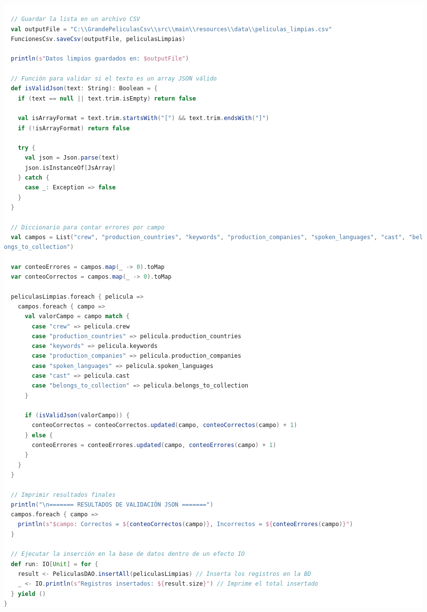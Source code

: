 ```Scala

  // Guardar la lista en un archivo CSV
  val outputFile = "C:\\GrandePeliculasCsv\\src\\main\\resources\\data\\peliculas_limpias.csv"
  FuncionesCsv.saveCsv(outputFile, peliculasLimpias)

  println(s"Datos limpios guardados en: $outputFile")

  // Función para validar si el texto es un array JSON válido
  def isValidJson(text: String): Boolean = {
    if (text == null || text.trim.isEmpty) return false

    val isArrayFormat = text.trim.startsWith("[") && text.trim.endsWith("]")
    if (!isArrayFormat) return false

    try {
      val json = Json.parse(text)
      json.isInstanceOf[JsArray]
    } catch {
      case _: Exception => false
    }
  }

  // Diccionario para contar errores por campo
  val campos = List("crew", "production_countries", "keywords", "production_companies", "spoken_languages", "cast", "belongs_to_collection")

  var conteoErrores = campos.map(_ -> 0).toMap
  var conteoCorrectos = campos.map(_ -> 0).toMap

  peliculasLimpias.foreach { pelicula =>
    campos.foreach { campo =>
      val valorCampo = campo match {
        case "crew" => pelicula.crew
        case "production_countries" => pelicula.production_countries
        case "keywords" => pelicula.keywords
        case "production_companies" => pelicula.production_companies
        case "spoken_languages" => pelicula.spoken_languages
        case "cast" => pelicula.cast
        case "belongs_to_collection" => pelicula.belongs_to_collection
      }

      if (isValidJson(valorCampo)) {
        conteoCorrectos = conteoCorrectos.updated(campo, conteoCorrectos(campo) + 1)
      } else {
        conteoErrores = conteoErrores.updated(campo, conteoErrores(campo) + 1)
      }
    }
  }

  // Imprimir resultados finales
  println("\n======= RESULTADOS DE VALIDACIÓN JSON =======")
  campos.foreach { campo =>
    println(s"$campo: Correctos = ${conteoCorrectos(campo)}, Incorrectos = ${conteoErrores(campo)}")
  }

  // Ejecutar la inserción en la base de datos dentro de un efecto IO
  def run: IO[Unit] = for {
    result <- PeliculasDAO.insertAll(peliculasLimpias) // Inserta los registros en la BD
    _ <- IO.println(s"Registros insertados: ${result.size}") // Imprime el total insertado
  } yield ()
}

```